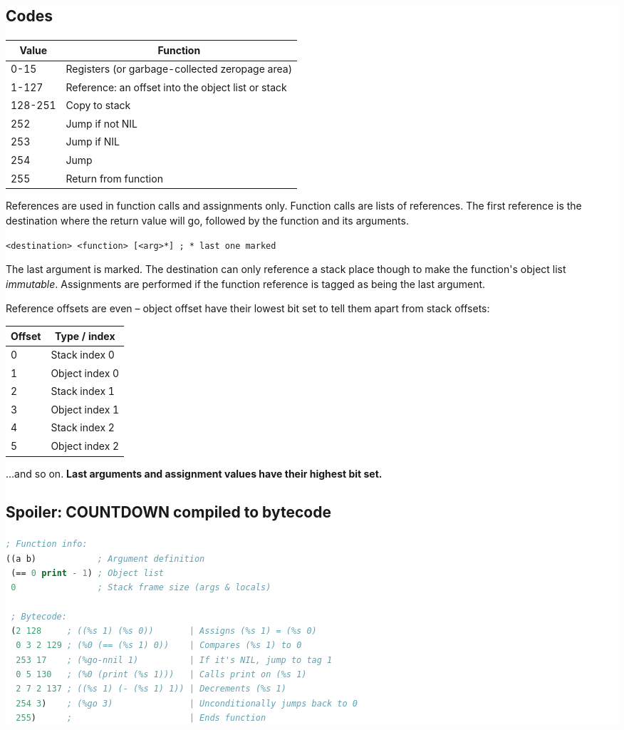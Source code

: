 ## Codes

| Value   | Function                                           |
|---------|----------------------------------------------------|
| 0-15    | Registers (or garbage-collected zeropage area)     |
| 1-127   | Reference: an offset into the object list or stack |
| 128-251 | Copy to stack                                      |
| 252     | Jump if not NIL                                    |
| 253     | Jump if NIL                                        |
| 254     | Jump                                               |
| 255     | Return from function                               |

References are used in function calls and assignments only.  Function calls are
lists of references.  The first reference is the destination where the return
value will go, followed by the function and its arguments.

~~~
<destination> <function> [<arg>*] ; * last one marked
~~~

The last argument is marked.  The destination can only reference a stack place
though to make the function's object list _immutable_.  Assignments are
performed if the function reference is tagged as being the last argument.

Reference offsets are even – object offset have their lowest bit set to tell them
apart from stack offsets:

| Offset | Type / index    |
|--------|-----------------|
|    0   | Stack index 0   |
|    1   | Object index 0  |
|    2   | Stack index 1   |
|    3   | Object index 1  |
|    4   | Stack index 2   |
|    5   | Object index 2  |

...and so on.  **Last arguments and assignment values have their highest bit set.**

## Spoiler: COUNTDOWN compiled to bytecode

~~~lisp
; Function info:
((a b)            ; Argument definition
 (== 0 print - 1) ; Object list
 0                ; Stack frame size (args & locals)

 ; Bytecode:
 (2 128     ; ((%s 1) (%s 0))       | Assigns (%s 1) = (%s 0)
  0 3 2 129 ; (%0 (== (%s 1) 0))    | Compares (%s 1) to 0
  253 17    ; (%go-nnil 1)          | If it's NIL, jump to tag 1
  0 5 130   ; (%0 (print (%s 1)))   | Calls print on (%s 1)
  2 7 2 137 ; ((%s 1) (- (%s 1) 1)) | Decrements (%s 1)
  254 3)    ; (%go 3)               | Unconditionally jumps back to 0
  255)      ;                       | Ends function
~~~
